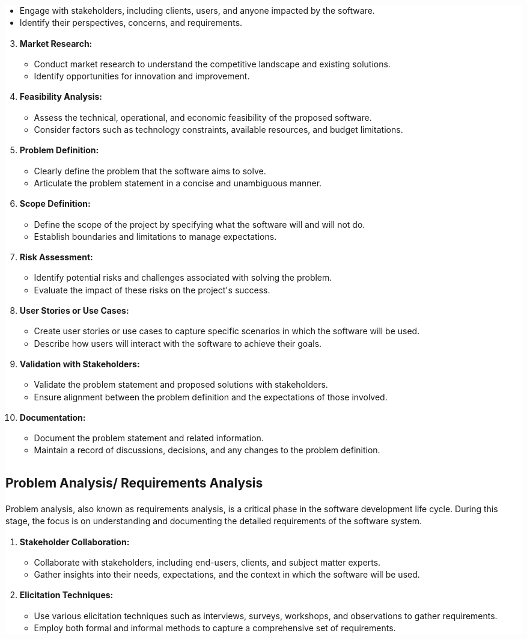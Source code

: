    - Engage with stakeholders, including clients, users, and anyone impacted by the software.
   - Identify their perspectives, concerns, and requirements.

3. **Market Research:**

   - Conduct market research to understand the competitive landscape and existing solutions.
   - Identify opportunities for innovation and improvement.

4. **Feasibility Analysis:**

   - Assess the technical, operational, and economic feasibility of the proposed software.
   - Consider factors such as technology constraints, available resources, and budget limitations.

5. **Problem Definition:**

   - Clearly define the problem that the software aims to solve.
   - Articulate the problem statement in a concise and unambiguous manner.

6. **Scope Definition:**

   - Define the scope of the project by specifying what the software will and will not do.
   - Establish boundaries and limitations to manage expectations.

7. **Risk Assessment:**

   - Identify potential risks and challenges associated with solving the problem.
   - Evaluate the impact of these risks on the project's success.

8. **User Stories or Use Cases:**

   - Create user stories or use cases to capture specific scenarios in which the software will be used.
   - Describe how users will interact with the software to achieve their goals.

9. **Validation with Stakeholders:**

   - Validate the problem statement and proposed solutions with stakeholders.
   - Ensure alignment between the problem definition and the expectations of those involved.

10. **Documentation:**
    - Document the problem statement and related information.
    - Maintain a record of discussions, decisions, and any changes to the problem definition.

## Problem Analysis/ Requirements Analysis

Problem analysis, also known as requirements analysis, is a critical phase in the software development life cycle. During this stage, the focus is on understanding and documenting the detailed requirements of the software system.

1. **Stakeholder Collaboration:**

   - Collaborate with stakeholders, including end-users, clients, and subject matter experts.
   - Gather insights into their needs, expectations, and the context in which the software will be used.

2. **Elicitation Techniques:**

   - Use various elicitation techniques such as interviews, surveys, workshops, and observations to gather requirements.
   - Employ both formal and informal methods to capture a comprehensive set of requirements.
